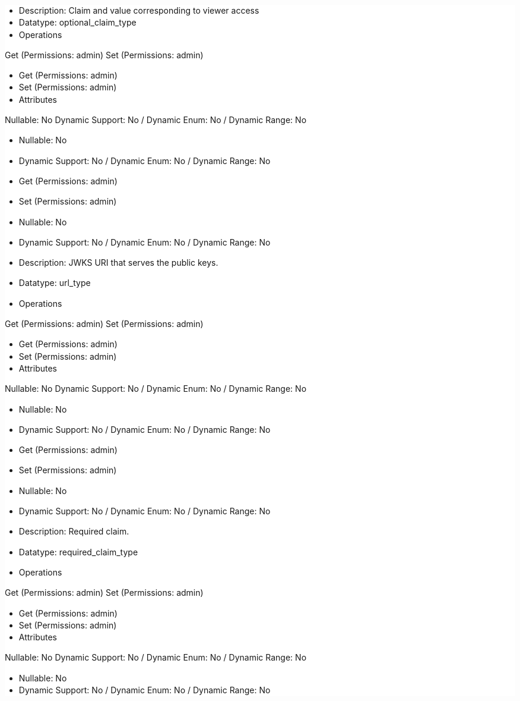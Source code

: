 - Description: Claim and value corresponding to viewer access
- Datatype: optional_claim_type
- Operations

Get (Permissions: admin)
Set (Permissions: admin)
- Get (Permissions: admin)
- Set (Permissions: admin)
- Attributes

Nullable: No
Dynamic Support: No / Dynamic Enum: No / Dynamic Range: No
- Nullable: No
- Dynamic Support: No / Dynamic Enum: No / Dynamic Range: No

- Get (Permissions: admin)
- Set (Permissions: admin)

- Nullable: No
- Dynamic Support: No / Dynamic Enum: No / Dynamic Range: No

- Description: JWKS URI that serves the public keys.
- Datatype: url_type
- Operations

Get (Permissions: admin)
Set (Permissions: admin)
- Get (Permissions: admin)
- Set (Permissions: admin)
- Attributes

Nullable: No
Dynamic Support: No / Dynamic Enum: No / Dynamic Range: No
- Nullable: No
- Dynamic Support: No / Dynamic Enum: No / Dynamic Range: No

- Get (Permissions: admin)
- Set (Permissions: admin)

- Nullable: No
- Dynamic Support: No / Dynamic Enum: No / Dynamic Range: No

- Description: Required claim.
- Datatype: required_claim_type
- Operations

Get (Permissions: admin)
Set (Permissions: admin)
- Get (Permissions: admin)
- Set (Permissions: admin)
- Attributes

Nullable: No
Dynamic Support: No / Dynamic Enum: No / Dynamic Range: No
- Nullable: No
- Dynamic Support: No / Dynamic Enum: No / Dynamic Range: No
